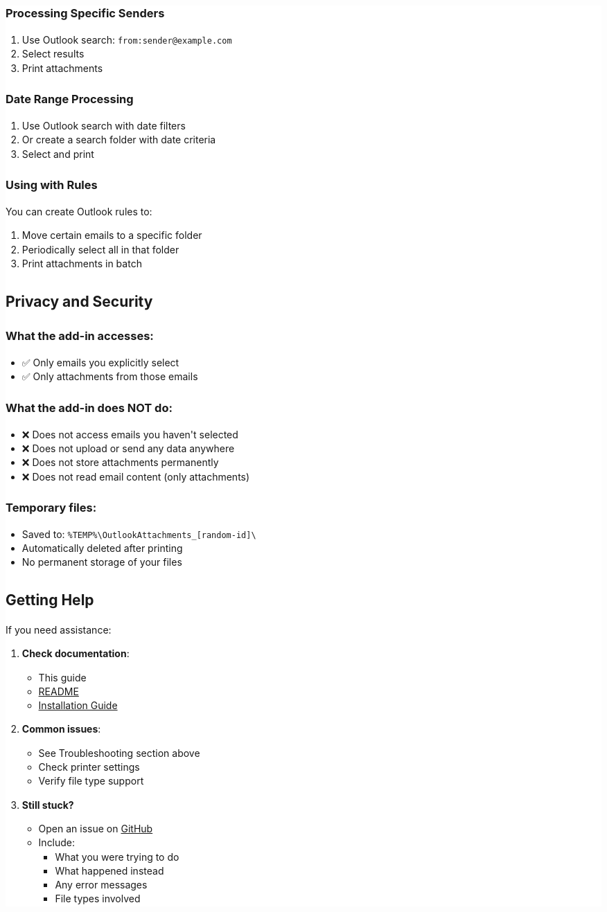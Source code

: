 ### Processing Specific Senders

1. Use Outlook search: `from:sender@example.com`
2. Select results
3. Print attachments

### Date Range Processing

1. Use Outlook search with date filters
2. Or create a search folder with date criteria
3. Select and print

### Using with Rules

You can create Outlook rules to:
1. Move certain emails to a specific folder
2. Periodically select all in that folder
3. Print attachments in batch

## Privacy and Security

### What the add-in accesses:
- ✅ Only emails you explicitly select
- ✅ Only attachments from those emails

### What the add-in does NOT do:
- ❌ Does not access emails you haven't selected
- ❌ Does not upload or send any data anywhere
- ❌ Does not store attachments permanently
- ❌ Does not read email content (only attachments)

### Temporary files:
- Saved to: `%TEMP%\OutlookAttachments_[random-id]\`
- Automatically deleted after printing
- No permanent storage of your files

## Getting Help

If you need assistance:

1. **Check documentation**:
   - This guide
   - [README](README.md)
   - [Installation Guide](INSTALLATION.md)

2. **Common issues**:
   - See Troubleshooting section above
   - Check printer settings
   - Verify file type support

3. **Still stuck?**
   - Open an issue on [GitHub](https://github.com/hershyked/Print-all-attachments/issues)
   - Include:
     - What you were trying to do
     - What happened instead
     - Any error messages
     - File types involved

